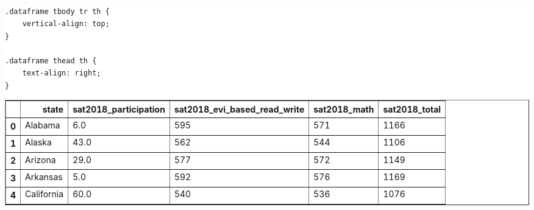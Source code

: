     .dataframe tbody tr th {
        vertical-align: top;
    }

    .dataframe thead th {
        text-align: right;
    }
</style>
<table border="1" class="dataframe">
  <thead>
    <tr style="text-align: right;">
      <th></th>
      <th>state</th>
      <th>sat2018_participation</th>
      <th>sat2018_evi_based_read_write</th>
      <th>sat2018_math</th>
      <th>sat2018_total</th>
    </tr>
  </thead>
  <tbody>
    <tr>
      <th>0</th>
      <td>Alabama</td>
      <td>6.0</td>
      <td>595</td>
      <td>571</td>
      <td>1166</td>
    </tr>
    <tr>
      <th>1</th>
      <td>Alaska</td>
      <td>43.0</td>
      <td>562</td>
      <td>544</td>
      <td>1106</td>
    </tr>
    <tr>
      <th>2</th>
      <td>Arizona</td>
      <td>29.0</td>
      <td>577</td>
      <td>572</td>
      <td>1149</td>
    </tr>
    <tr>
      <th>3</th>
      <td>Arkansas</td>
      <td>5.0</td>
      <td>592</td>
      <td>576</td>
      <td>1169</td>
    </tr>
    <tr>
      <th>4</th>
      <td>California</td>
      <td>60.0</td>
      <td>540</td>
      <td>536</td>
      <td>1076</td>
    </tr>
  </tbody>
</table>
</div>
